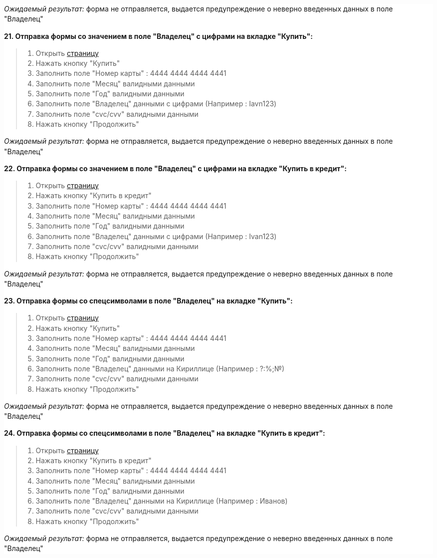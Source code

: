 *Ожидаемый результат:* форма не отправляется, выдается предупреждение о неверно введенных данных в поле "Владелец"

**21. Отправка формы со значением в поле "Владелец" с цифрами на вкладке "Купить":**
>1. Открыть [страницу](http://localhost:8080/)
>1. Нажать кнопку "Купить"
>1. Заполнить поле "Номер карты" : 4444 4444 4444 4441
>1. Заполнить поле "Месяц" валидными данными
>1. Заполнить поле "Год" валидными данными
>1. Заполнить поле "Владелец" данными с цифрами (Например : Iavn123)
>1. Заполнить поле "cvc/cvv" валидными данными
>1. Нажать кнопку "Продолжить"

*Ожидаемый результат:* форма не отправляется, выдается предупреждение о неверно введенных данных в поле "Владелец"

**22. Отправка формы со значением в поле "Владелец" с цифрами на вкладке "Купить в кредит":**
>1. Открыть [страницу](http://localhost:8080/)
>1. Нажать кнопку "Купить в кредит"
>1. Заполнить поле "Номер карты" : 4444 4444 4444 4441
>1. Заполнить поле "Месяц" валидными данными
>1. Заполнить поле "Год" валидными данными
>1. Заполнить поле "Владелец" данными c цифрами (Например : Ivan123)
>1. Заполнить поле "cvc/cvv" валидными данными
>1. Нажать кнопку "Продолжить"

*Ожидаемый результат:* форма не отправляется, выдается предупреждение о неверно введенных данных в поле "Владелец"

**23. Отправка формы со спецсимволами в поле "Владелец" на вкладке "Купить":**
>1. Открыть [страницу](http://localhost:8080/)
>1. Нажать кнопку "Купить"
>1. Заполнить поле "Номер карты" : 4444 4444 4444 4441
>1. Заполнить поле "Месяц" валидными данными
>1. Заполнить поле "Год" валидными данными
>1. Заполнить поле "Владелец" данными на Кириллице (Например : ?:%;№)
>1. Заполнить поле "cvc/cvv" валидными данными
>1. Нажать кнопку "Продолжить"

*Ожидаемый результат:* форма не отправляется, выдается предупреждение о неверно введенных данных в поле "Владелец"

**24. Отправка формы со спецсимволами в поле "Владелец" на вкладке "Купить в кредит":**
>1. Открыть [страницу](http://localhost:8080/)
>1. Нажать кнопку "Купить в кредит"
>1. Заполнить поле "Номер карты" : 4444 4444 4444 4441
>1. Заполнить поле "Месяц" валидными данными
>1. Заполнить поле "Год" валидными данными
>1. Заполнить поле "Владелец" данными на Кириллице (Например : Иванов)
>1. Заполнить поле "cvc/cvv" валидными данными
>1. Нажать кнопку "Продолжить"

*Ожидаемый результат:* форма не отправляется, выдается предупреждение о неверно введенных данных в поле "Владелец"

